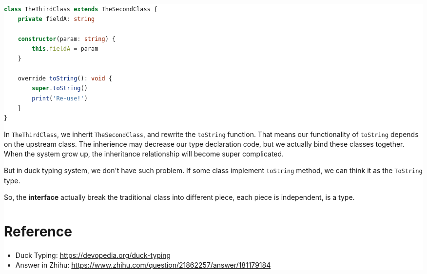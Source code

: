```ts
class TheThirdClass extends TheSecondClass {
	private fieldA: string

	constructor(param: string) {
		this.fieldA = param
	}

	override toString(): void {
		super.toString()
		print('Re-use!')
	}
}
```

In `TheThirdClass`, we inherit `TheSecondClass`, and rewrite the `toString` function. That means our functionality of `toString` depends on the upstream class. The inherience may decrease our type declaration code, but we actually bind these classes together. When the system grow up, the inheritance relationship will become super complicated.

But in duck typing system, we don't have such problem. If some class implement `toString` method, we can think it as the `ToString` type.

So, the **interface** actually break the traditional class into different piece, each piece is independent, is a type.

# Reference

- Duck Typing: https://devopedia.org/duck-typing
- Answer in Zhihu: https://www.zhihu.com/question/21862257/answer/181179184
